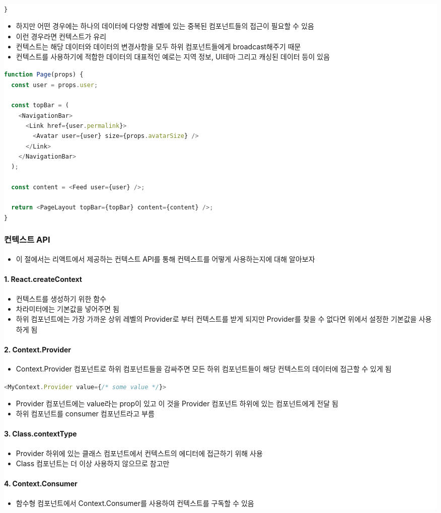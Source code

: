 ```js
}
```

- 하지만 어떤 경우에는 하나의 데이터에 다양항 레벨에 있는 중복된 컴포넌트들의 접근이 필요할 수 있음
- 이런 경우라면 컨텍스트가 유리
- 컨텍스트는 해당 데이터와 데이터의 변경사항을 모두 하위 컴포넌트들에게 broadcast해주기 때문
- 컨텍스트를 사용하기에 적합한 데이터의 대표적인 예로는 지역 정보, UI테마 그리고 캐싱된 데이터 등이 있음

```js
function Page(props) {
  const user = props.user;

  const topBar = (
    <NavigationBar>
      <Link href={user.permalink}>
        <Avatar user={user} size={props.avatarSize} />
      </Link>
    </NavigationBar>
  );

  const content = <Feed user={user} />;

  return <PageLayout topBar={topBar} content={content} />;
}
```

### 컨텍스트 API

- 이 절에서는 리액트에서 제공하는 컨텍스트 API를 통해 컨텍스트를 어떻게 사용하는지에 대해 알아보자

#### 1. React.createContext

- 컨텍스트를 생성하기 위한 함수
- 차라미터에는 기본값을 넣어주면 됨
- 하위 컴포넌트에는 가장 가까운 상위 레벨의 Provider로 부터 컨텍스트를 받게 되지만 Provider를 찾을 수 없다면 위에서 설정한 기본값을 사용하게 됨

#### 2. Context.Provider

- Context.Provider 컴포넌트로 하위 컴포넌트들을 감싸주면 모든 하위 컴포넌트들이 해당 컨텍스트의 데이터에 접근할 수 있게 됨

```js
<MyContext.Provider value={/* some value */}>
```

- Provider 컴포넌트에는 value라는 prop이 있고 이 것을 Provider 컴포넌트 하위에 있는 컴포넌트에게 전달 됨
- 하위 컴포넌트를 consumer 컴포넌트라고 부름

#### 3. Class.contextType

- Provider 하위에 있는 클래스 컴포넌트에서 컨텍스트의 에디터에 접근하기 위해 사용
- Class 컴포넌트는 더 이상 사용하지 않으므로 참고만

#### 4. Context.Consumer

- 함수형 컴포넌트에서 Context.Consumer를 사용하여 컨텍스트를 구독할 수 있음
